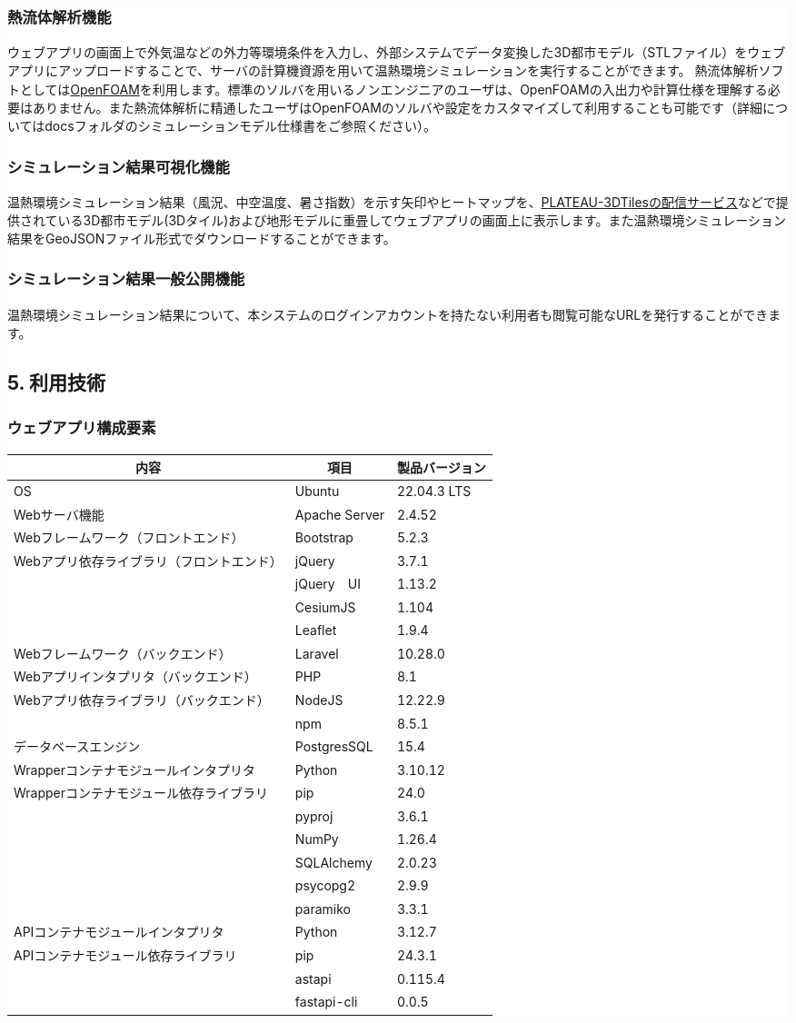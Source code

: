 ### 熱流体解析機能

ウェブアプリの画面上で外気温などの外力等環境条件を入力し、外部システムでデータ変換した3D都市モデル（STLファイル）をウェブアプリにアップロードすることで、サーバの計算機資源を用いて温熱環境シミュレーションを実行することができます。
熱流体解析ソフトとしては[OpenFOAM](https://www.openfoam.com/)を利用します。標準のソルバを用いるノンエンジニアのユーザは、OpenFOAMの入出力や計算仕様を理解する必要はありません。また熱流体解析に精通したユーザはOpenFOAMのソルバや設定をカスタマイズして利用することも可能です（詳細についてはdocsフォルダのシミュレーションモデル仕様書をご参照ください）。

### シミュレーション結果可視化機能

温熱環境シミュレーション結果（風況、中空温度、暑さ指数）を示す矢印やヒートマップを、[PLATEAU-3DTilesの配信サービス](https://github.com/Project-PLATEAU/plateau-streaming-tutorial/blob/main/3d-tiles/plateau-3dtiles-streaming.md)などで提供されている3D都市モデル(3Dタイル)および地形モデルに重畳してウェブアプリの画面上に表示します。また温熱環境シミュレーション結果をGeoJSONファイル形式でダウンロードすることができます。

### シミュレーション結果一般公開機能

温熱環境シミュレーション結果について、本システムのログインアカウントを持たない利用者も閲覧可能なURLを発行することができます。

## 5. 利用技術

### ウェブアプリ構成要素

| 内容            | 項目   |製品バージョン|
| ----------------- | ----------------- | ---------- |
| OS|Ubuntu|22.04.3 LTS|
| Webサーバ機能 | Apache Server |2.4.52|
| Webフレームワーク（フロントエンド）|Bootstrap|5.2.3|
| Webアプリ依存ライブラリ（フロントエンド） | jQuery|3.7.1|
| | jQuery　UI|1.13.2|
| | CesiumJS |1.104|
| | Leaflet |1.9.4|
| Webフレームワーク（バックエンド） | Laravel |10.28.0|
| Webアプリインタプリタ（バックエンド）| PHP|8.1|
| Webアプリ依存ライブラリ（バックエンド）| NodeJS|12.22.9|
| | npm|8.5.1|
| データベースエンジン | PostgresSQL |15.4|
| Wrapperコンテナモジュールインタプリタ | Python |3.10.12|
| Wrapperコンテナモジュール依存ライブラリ| pip|24.0|
| | pyproj|3.6.1|
| | NumPy|1.26.4|
| | SQLAlchemy|2.0.23|
| | psycopg2|2.9.9|
| | paramiko|3.3.1|
| APIコンテナモジュールインタプリタ | Python |3.12.7|
| APIコンテナモジュール依存ライブラリ| pip|24.3.1|
| | astapi|0.115.4|
| |fastapi-cli|0.0.5|
